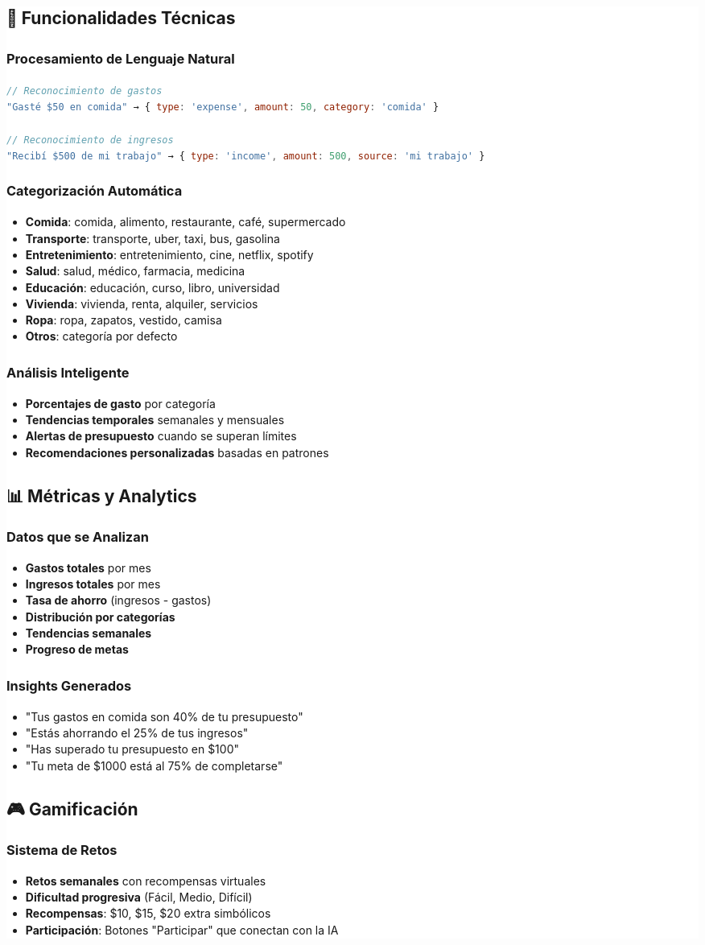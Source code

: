 ## 🔧 Funcionalidades Técnicas

### Procesamiento de Lenguaje Natural
```javascript
// Reconocimiento de gastos
"Gasté $50 en comida" → { type: 'expense', amount: 50, category: 'comida' }

// Reconocimiento de ingresos  
"Recibí $500 de mi trabajo" → { type: 'income', amount: 500, source: 'mi trabajo' }
```

### Categorización Automática
- **Comida**: comida, alimento, restaurante, café, supermercado
- **Transporte**: transporte, uber, taxi, bus, gasolina
- **Entretenimiento**: entretenimiento, cine, netflix, spotify
- **Salud**: salud, médico, farmacia, medicina
- **Educación**: educación, curso, libro, universidad
- **Vivienda**: vivienda, renta, alquiler, servicios
- **Ropa**: ropa, zapatos, vestido, camisa
- **Otros**: categoría por defecto

### Análisis Inteligente
- **Porcentajes de gasto** por categoría
- **Tendencias temporales** semanales y mensuales
- **Alertas de presupuesto** cuando se superan límites
- **Recomendaciones personalizadas** basadas en patrones

## 📊 Métricas y Analytics

### Datos que se Analizan
- **Gastos totales** por mes
- **Ingresos totales** por mes
- **Tasa de ahorro** (ingresos - gastos)
- **Distribución por categorías**
- **Tendencias semanales**
- **Progreso de metas**

### Insights Generados
- "Tus gastos en comida son 40% de tu presupuesto"
- "Estás ahorrando el 25% de tus ingresos"
- "Has superado tu presupuesto en $100"
- "Tu meta de $1000 está al 75% de completarse"

## 🎮 Gamificación

### Sistema de Retos
- **Retos semanales** con recompensas virtuales
- **Dificultad progresiva** (Fácil, Medio, Difícil)
- **Recompensas**: $10, $15, $20 extra simbólicos
- **Participación**: Botones "Participar" que conectan con la IA
